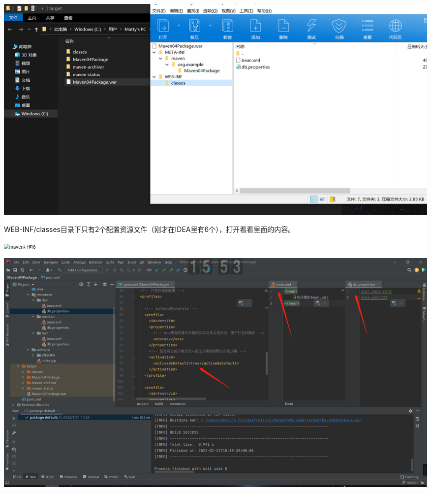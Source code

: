 
![maven打包5](Maven.2022.01.21/package5.png)

WEB-INF/classes目录下只有2个配置资源文件（刚才在IDEA里有6个），打开看看里面的内容。

<img src="package6.png" alt="maven打包6" style="zoom:67%;" />

![maven打包7](Maven.2022.01.21/package7.png)
